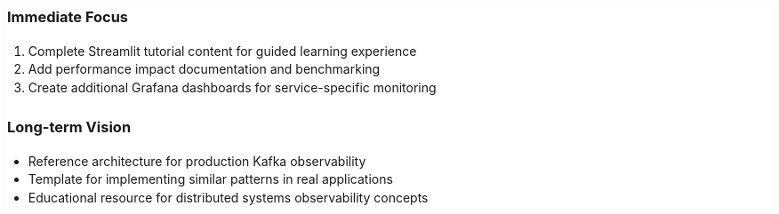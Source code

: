 ### Immediate Focus
1. Complete Streamlit tutorial content for guided learning experience
2. Add performance impact documentation and benchmarking
3. Create additional Grafana dashboards for service-specific monitoring

### Long-term Vision
- Reference architecture for production Kafka observability
- Template for implementing similar patterns in real applications
- Educational resource for distributed systems observability concepts 